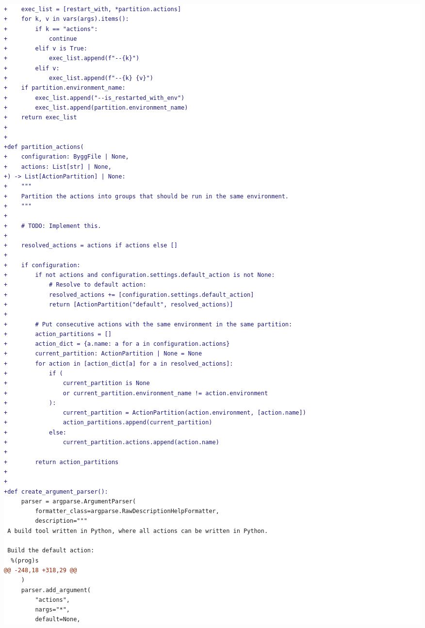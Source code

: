 ```diff
+    exec_list = [restart_with, *partition.actions]
+    for k, v in vars(args).items():
+        if k == "actions":
+            continue
+        elif v is True:
+            exec_list.append(f"--{k}")
+        elif v:
+            exec_list.append(f"--{k} {v}")
+    if partition.environment_name:
+        exec_list.append("--is_restarted_with_env")
+        exec_list.append(partition.environment_name)
+    return exec_list
+
+
+def partition_actions(
+    configuration: ByggFile | None,
+    actions: List[str] | None,
+) -> List[ActionPartition] | None:
+    """
+    Partition the actions into groups that should be run in the same environment.
+    """
+
+    # TODO: Implement this.
+
+    resolved_actions = actions if actions else []
+
+    if configuration:
+        if not actions and configuration.settings.default_action is not None:
+            # Resolve to default action:
+            resolved_actions += [configuration.settings.default_action]
+            return [ActionPartition("default", resolved_actions)]
+
+        # Put consecutive actions with the same environment in the same partition:
+        action_partitions = []
+        action_dict = {a.name: a for a in configuration.actions}
+        current_partition: ActionPartition | None = None
+        for action in [action_dict[a] for a in resolved_actions]:
+            if (
+                current_partition is None
+                or current_partition.environment_name != action.environment
+            ):
+                current_partition = ActionPartition(action.environment, [action.name])
+                action_partitions.append(current_partition)
+            else:
+                current_partition.actions.append(action.name)
+
+        return action_partitions
+
+
+def create_argument_parser():
     parser = argparse.ArgumentParser(
         formatter_class=argparse.RawDescriptionHelpFormatter,
         description="""
 A build tool written in Python, where all actions can be written in Python.
 
 Build the default action:
  %(prog)s
@@ -248,18 +318,29 @@
     )
     parser.add_argument(
         "actions",
         nargs="*",
         default=None,
```